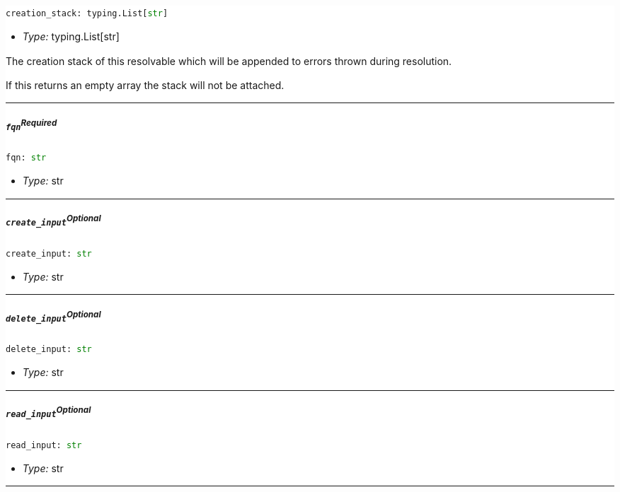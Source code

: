 ```python
creation_stack: typing.List[str]
```

- *Type:* typing.List[str]

The creation stack of this resolvable which will be appended to errors thrown during resolution.

If this returns an empty array the stack will not be attached.

---

##### `fqn`<sup>Required</sup> <a name="fqn" id="@cdktf/provider-azurerm.synapseRoleAssignment.SynapseRoleAssignmentTimeoutsOutputReference.property.fqn"></a>

```python
fqn: str
```

- *Type:* str

---

##### `create_input`<sup>Optional</sup> <a name="create_input" id="@cdktf/provider-azurerm.synapseRoleAssignment.SynapseRoleAssignmentTimeoutsOutputReference.property.createInput"></a>

```python
create_input: str
```

- *Type:* str

---

##### `delete_input`<sup>Optional</sup> <a name="delete_input" id="@cdktf/provider-azurerm.synapseRoleAssignment.SynapseRoleAssignmentTimeoutsOutputReference.property.deleteInput"></a>

```python
delete_input: str
```

- *Type:* str

---

##### `read_input`<sup>Optional</sup> <a name="read_input" id="@cdktf/provider-azurerm.synapseRoleAssignment.SynapseRoleAssignmentTimeoutsOutputReference.property.readInput"></a>

```python
read_input: str
```

- *Type:* str

---